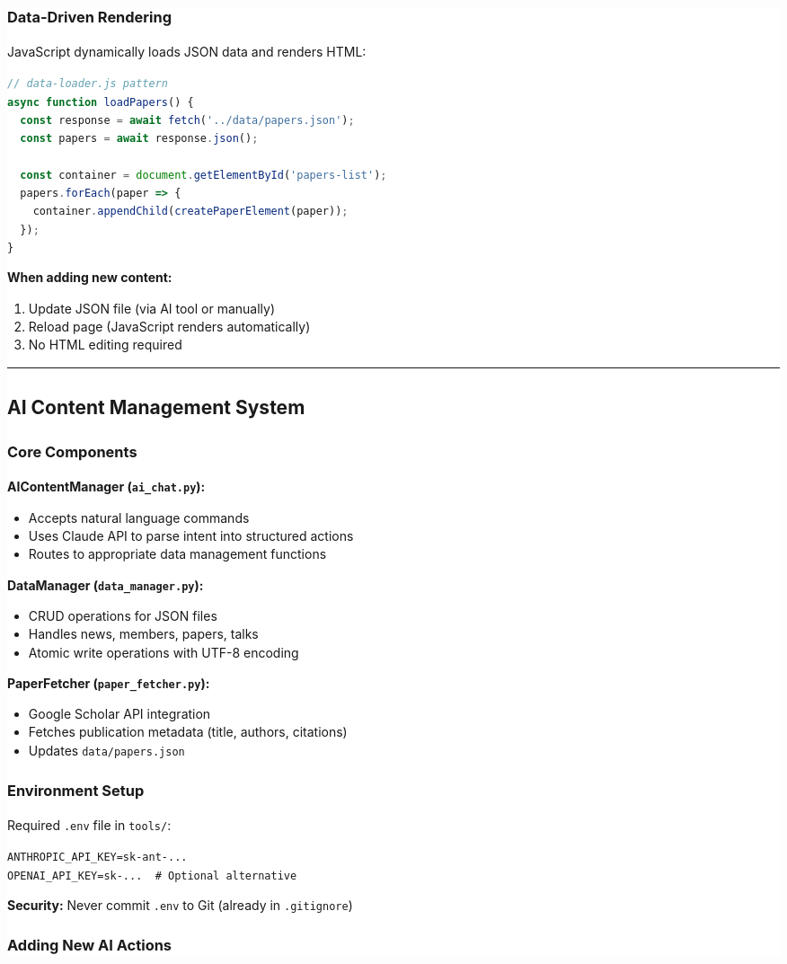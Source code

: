 ### Data-Driven Rendering

JavaScript dynamically loads JSON data and renders HTML:

```javascript
// data-loader.js pattern
async function loadPapers() {
  const response = await fetch('../data/papers.json');
  const papers = await response.json();

  const container = document.getElementById('papers-list');
  papers.forEach(paper => {
    container.appendChild(createPaperElement(paper));
  });
}
```

**When adding new content:**
1. Update JSON file (via AI tool or manually)
2. Reload page (JavaScript renders automatically)
3. No HTML editing required

---

## AI Content Management System

### Core Components

**AIContentManager (`ai_chat.py`):**
- Accepts natural language commands
- Uses Claude API to parse intent into structured actions
- Routes to appropriate data management functions

**DataManager (`data_manager.py`):**
- CRUD operations for JSON files
- Handles news, members, papers, talks
- Atomic write operations with UTF-8 encoding

**PaperFetcher (`paper_fetcher.py`):**
- Google Scholar API integration
- Fetches publication metadata (title, authors, citations)
- Updates `data/papers.json`

### Environment Setup

Required `.env` file in `tools/`:
```
ANTHROPIC_API_KEY=sk-ant-...
OPENAI_API_KEY=sk-...  # Optional alternative
```

**Security:** Never commit `.env` to Git (already in `.gitignore`)

### Adding New AI Actions
